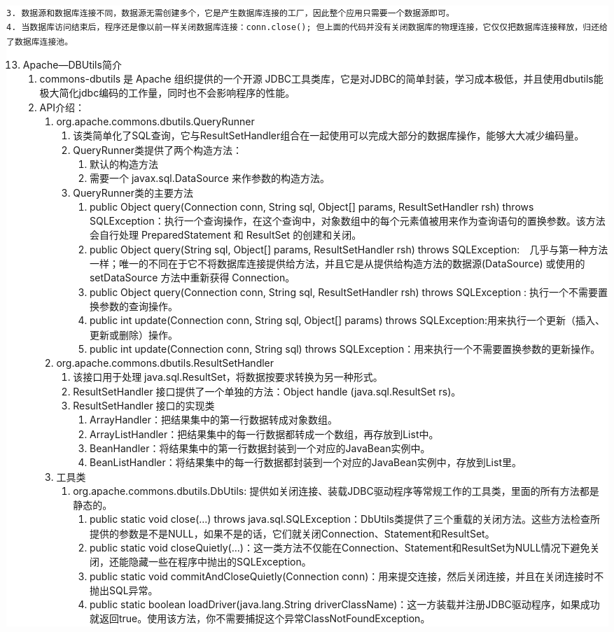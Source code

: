     3. 数据源和数据库连接不同，数据源无需创建多个，它是产生数据库连接的工厂，因此整个应用只需要一个数据源即可。
    4. 当数据库访问结束后，程序还是像以前一样关闭数据库连接：conn.close(); 但上面的代码并没有关闭数据库的物理连接，它仅仅把数据库连接释放，归还给了数据库连接池。
13. Apache—DBUtils简介
    1. commons-dbutils 是 Apache 组织提供的一个开源 JDBC工具类库，它是对JDBC的简单封装，学习成本极低，并且使用dbutils能极大简化jdbc编码的工作量，同时也不会影响程序的性能。
    2. API介绍：
        1. org.apache.commons.dbutils.QueryRunner
            1. 该类简单化了SQL查询，它与ResultSetHandler组合在一起使用可以完成大部分的数据库操作，能够大大减少编码量。
            2. QueryRunner类提供了两个构造方法：
                1. 默认的构造方法
                2. 需要一个 javax.sql.DataSource 来作参数的构造方法。
            3. QueryRunner类的主要方法
                1. public Object query(Connection conn, String sql, Object[] params, ResultSetHandler rsh) throws SQLException：执行一个查询操作，在这个查询中，对象数组中的每个元素值被用来作为查询语句的置换参数。该方法会自行处理 PreparedStatement 和 ResultSet 的创建和关闭。
                2. public Object query(String sql, Object[] params, ResultSetHandler rsh) throws SQLException:　几乎与第一种方法一样；唯一的不同在于它不将数据库连接提供给方法，并且它是从提供给构造方法的数据源(DataSource) 或使用的setDataSource 方法中重新获得 Connection。
                3. public Object query(Connection conn, String sql, ResultSetHandler rsh) throws SQLException : 执行一个不需要置换参数的查询操作。
                4. public int update(Connection conn, String sql, Object[] params) throws SQLException:用来执行一个更新（插入、更新或删除）操作。
                5. public int update(Connection conn, String sql) throws SQLException：用来执行一个不需要置换参数的更新操作。
        2. org.apache.commons.dbutils.ResultSetHandler
            1. 该接口用于处理 java.sql.ResultSet，将数据按要求转换为另一种形式。
            2. ResultSetHandler 接口提供了一个单独的方法：Object handle (java.sql.ResultSet rs)。
            3. ResultSetHandler 接口的实现类
                1. ArrayHandler：把结果集中的第一行数据转成对象数组。
                2. ArrayListHandler：把结果集中的每一行数据都转成一个数组，再存放到List中。
                3. BeanHandler：将结果集中的第一行数据封装到一个对应的JavaBean实例中。
                4. BeanListHandler：将结果集中的每一行数据都封装到一个对应的JavaBean实例中，存放到List里。
        3. 工具类
            1. org.apache.commons.dbutils.DbUtils: 提供如关闭连接、装载JDBC驱动程序等常规工作的工具类，里面的所有方法都是静态的。
                1. public static void close(...) throws java.sql.SQLException：DbUtils类提供了三个重载的关闭方法。这些方法检查所提供的参数是不是NULL，如果不是的话，它们就关闭Connection、Statement和ResultSet。
                2. public static void closeQuietly(...)：这一类方法不仅能在Connection、Statement和ResultSet为NULL情况下避免关闭，还能隐藏一些在程序中抛出的SQLException。
                3. public static void commitAndCloseQuietly(Connection conn)：用来提交连接，然后关闭连接，并且在关闭连接时不抛出SQL异常。 
                4. public static boolean loadDriver(java.lang.String driverClassName)：这一方装载并注册JDBC驱动程序，如果成功就返回true。使用该方法，你不需要捕捉这个异常ClassNotFoundException。
